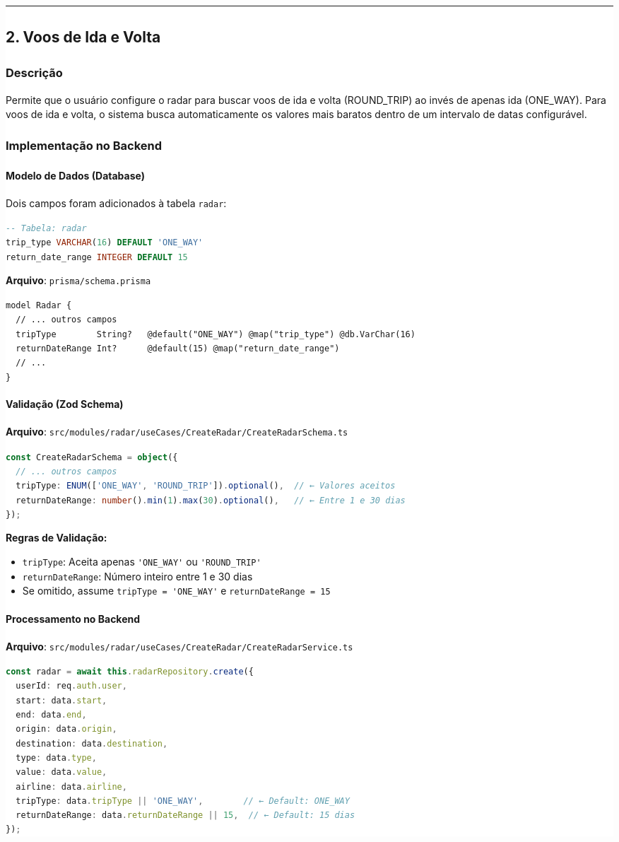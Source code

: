 
---

## 2. Voos de Ida e Volta

### Descrição
Permite que o usuário configure o radar para buscar voos de ida e volta (ROUND_TRIP) ao invés de apenas ida (ONE_WAY). Para voos de ida e volta, o sistema busca automaticamente os valores mais baratos dentro de um intervalo de datas configurável.

### Implementação no Backend

#### Modelo de Dados (Database)
Dois campos foram adicionados à tabela `radar`:

```sql
-- Tabela: radar
trip_type VARCHAR(16) DEFAULT 'ONE_WAY'
return_date_range INTEGER DEFAULT 15
```

**Arquivo**: `prisma/schema.prisma`
```prisma
model Radar {
  // ... outros campos
  tripType        String?   @default("ONE_WAY") @map("trip_type") @db.VarChar(16)
  returnDateRange Int?      @default(15) @map("return_date_range")
  // ...
}
```

#### Validação (Zod Schema)
**Arquivo**: `src/modules/radar/useCases/CreateRadar/CreateRadarSchema.ts`

```typescript
const CreateRadarSchema = object({
  // ... outros campos
  tripType: ENUM(['ONE_WAY', 'ROUND_TRIP']).optional(),  // ← Valores aceitos
  returnDateRange: number().min(1).max(30).optional(),   // ← Entre 1 e 30 dias
});
```

**Regras de Validação:**
- `tripType`: Aceita apenas `'ONE_WAY'` ou `'ROUND_TRIP'`
- `returnDateRange`: Número inteiro entre 1 e 30 dias
- Se omitido, assume `tripType = 'ONE_WAY'` e `returnDateRange = 15`

#### Processamento no Backend
**Arquivo**: `src/modules/radar/useCases/CreateRadar/CreateRadarService.ts`

```typescript
const radar = await this.radarRepository.create({
  userId: req.auth.user,
  start: data.start,
  end: data.end,
  origin: data.origin,
  destination: data.destination,
  type: data.type,
  value: data.value,
  airline: data.airline,
  tripType: data.tripType || 'ONE_WAY',        // ← Default: ONE_WAY
  returnDateRange: data.returnDateRange || 15,  // ← Default: 15 dias
});
```
